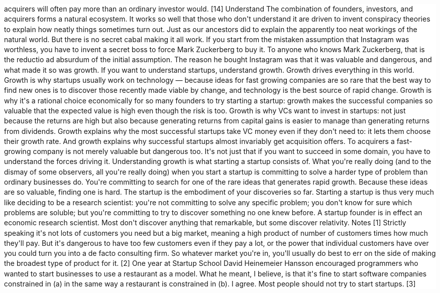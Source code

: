 acquirers will often pay more than an ordinary investor would. 
[14]
Understand
The combination of founders, investors, and acquirers forms a natural
ecosystem.  It works so well that those who don't understand it are
driven to invent conspiracy theories to explain how neatly things
sometimes turn out.  Just as our ancestors did to explain the
apparently too neat workings of the natural world.  But there is
no secret cabal making it all work.
If you start from the mistaken assumption that Instagram was
worthless, you have to invent a secret boss to force Mark Zuckerberg
to buy it.  To anyone who knows Mark Zuckerberg, that is the reductio
ad absurdum of the initial assumption.  The reason he bought Instagram
was that it was valuable and dangerous, and what made it so was
growth.
If you want to understand startups, understand growth.  Growth
drives everything in this world.  Growth is why startups usually
work on technology — because ideas for fast growing companies are
so rare that the best way to find new ones is to discover those
recently made viable by change, and technology is the best source
of rapid change.  Growth is why it's a rational choice economically
for so many founders to try starting a startup: growth makes the
successful companies so valuable that the expected value is high
even though the risk is too.  Growth is why VCs want to invest in
startups: not just because the returns are high but also because
generating returns from capital gains is easier to manage than
generating returns from dividends.  Growth explains why the most
successful startups take VC money even if they don't need to: it
lets them choose their growth rate.  And growth explains why
successful startups almost invariably get acquisition offers.  To
acquirers a fast-growing company is not merely valuable but dangerous
too.
It's not just that if you want to succeed in some domain, you have
to understand the forces driving it.  Understanding growth is what
starting a startup consists of.  What you're really doing (and
to the dismay of some observers, all you're really doing) when you
start a startup is committing to solve a harder type of problem
than ordinary businesses do.  You're committing to search for one
of the rare ideas that generates rapid growth.  Because these ideas
are so valuable, finding one is hard.  The startup is the embodiment
of your discoveries so far.  Starting a startup is thus very much
like deciding to be a research scientist: you're not committing to
solve any specific problem; you don't know for sure which problems
are soluble; but you're committing to try to discover something no
one knew before.  A startup founder is in effect an economic research
scientist.  Most don't discover anything that remarkable, but some
discover relativity.
Notes
[1]
Strictly speaking it's not lots of customers you need but a big
market, meaning a high product of number of customers times how
much they'll pay.  But it's dangerous to have too few customers
even if they pay a lot, or the power that individual customers have
over you could turn you into a de facto consulting firm.  So whatever
market you're in, you'll usually do best to err on the side of
making the broadest type of product for it.
[2]
One year at Startup School David Heinemeier Hansson encouraged
programmers who wanted to start businesses to use a restaurant as
a model.  What he meant, I believe, is that it's fine to start
software companies constrained in (a) in the same way a restaurant
is constrained in (b).  I agree.  Most people should not try to
start startups.
[3]